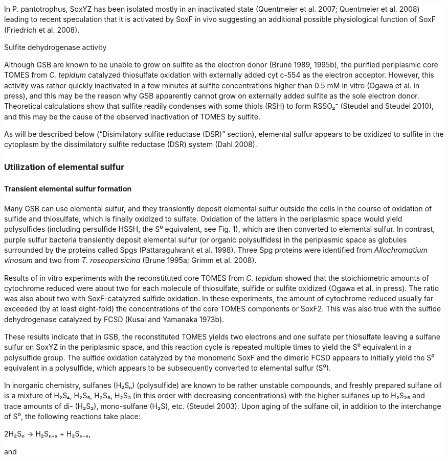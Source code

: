 In P. pantotrophus, SoxYZ has been isolated mostly in an inactivated state (Quentmeier et al. 2007; Quentmeier et al. 2008) leading to recent speculation that it is activated by SoxF in vivo suggesting an additional possible physiological function of SoxF (Friedrich et al. 2008).

Sulfite dehydrogenase activity

Although GSB are known to be unable to grow on sulfite as the electron donor (Brune 1989, 1995b), the purified periplasmic core TOMES from *C. tepidum* catalyzed thiosulfate oxidation with externally added cyt c-554 as the electron acceptor. However, this activity was rather quickly inactivated in a few minutes at sulfite concentrations higher than 0.5 mM in vitro (Ogawa et al. in press), and this may be the reason why GSB apparently cannot grow on externally added sulfite as the sole electron donor. Theoretical calculations show that sulfite readily condenses with some thiols (RSH) to form RSSO₂⁻ (Steudel and Steudel 2010), and this may be the cause of the observed inactivation of TOMES by sulfite.

As will be described below (“Disimilatory sulfite reductase (DSR)” section), elemental sulfur appears to be oxidized to sulfite in the cytoplasm by the dissimilatory sulfite reductase (DSR) system (Dahl 2008).

### Utilization of elemental sulfur

#### Transient elemental sulfur formation

Many GSB can use elemental sulfur, and they transiently deposit elemental sulfur outside the cells in the course of oxidation of sulfide and thiosulfate, which is finally oxidized to sulfate. Oxidation of the latters in the periplasmic space would yield polysulfides (including persulfide HSSH, the S⁰ equivalent, see Fig. 1), which are then converted to elemental sulfur. In contrast, purple sulfur bacteria transiently deposit elemental sulfur (or organic polysulfides) in the periplasmic space as globules surrounded by the proteins called Spgs (Pattaragulwanit et al. 1998). Three Spg proteins were identified from *Allochromatium vinosum* and two from *T. roseopersicina* (Brune 1995a; Grimm et al. 2008).

Results of in vitro experiments with the reconstituted core TOMES from *C. tepidum* showed that the stoichiometric amounts of cytochrome reduced were about two for each molecule of thiosulfate, sulfide or sulfite oxidized (Ogawa et al. in press). The ratio was also about two with SoxF-catalyzed sulfide oxidation. In these experiments, the amount of cytochrome reduced usually far exceeded (by at least eight-fold) the concentrations of the core TOMES components or SoxF2. This was also true with the sulfide dehydrogenase catalyzed by FCSD (Kusai and Yamanaka 1973b).

These results indicate that in GSB, the reconstituted TOMES yields two electrons and one sulfate per thiosulfate leaving a sulfane sulfur on SoxYZ in the periplasmic space, and this reaction cycle is repeated multiple times to yield the S⁰ equivalent in a polysulfide group. The sulfide oxidation catalyzed by the monomeric SoxF and the dimeric FCSD appears to initially yield the S⁰ equivalent in a polysulfide, which appears to be subsequently converted to elemental sulfur (S⁰).

In inorganic chemistry, sulfanes (H₂Sₙ) (polysulfide) are known to be rather unstable compounds, and freshly prepared sulfane oil is a mixture of H₂S₄, H₂S₅, H₂S₆, H₂S₃ (in this order with decreasing concentrations) with the higher sulfanes up to H₂S₂₅ and trace amounts of di- (H₂S₂), mono-sulfane (H₂S), etc. (Steudel 2003). Upon aging of the sulfane oil, in addition to the interchange of S⁰, the following reactions take place:

2H₂Sₙ → H₂Sₙ₊ₓ + H₂Sₙ₋ₓ,

and
